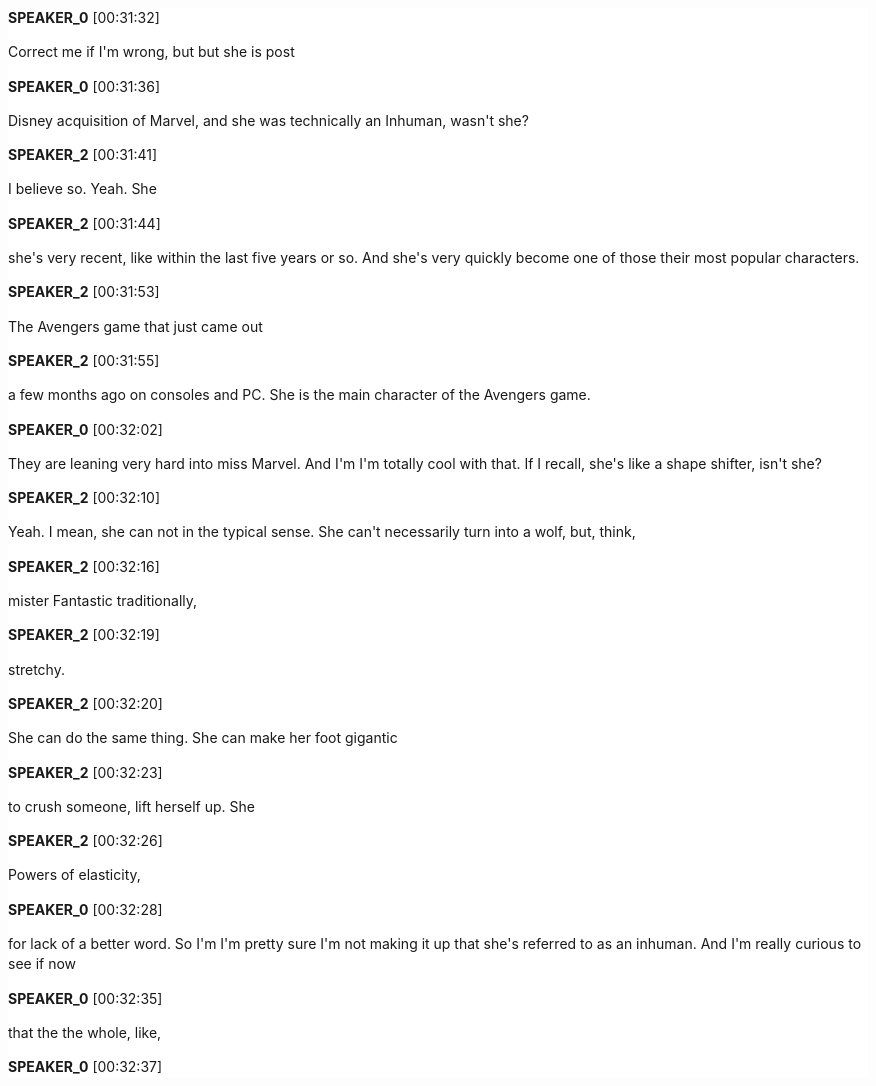 **SPEAKER_0** [00:31:32]

Correct me if I'm wrong, but but she is post

**SPEAKER_0** [00:31:36]

Disney acquisition of Marvel, and she was technically an Inhuman, wasn't she?

**SPEAKER_2** [00:31:41]

I believe so. Yeah. She

**SPEAKER_2** [00:31:44]

she's very recent, like within the last five years or so. And she's very quickly become one of those their most popular characters.

**SPEAKER_2** [00:31:53]

The Avengers game that just came out

**SPEAKER_2** [00:31:55]

a few months ago on consoles and PC. She is the main character of the Avengers game.

**SPEAKER_0** [00:32:02]

They are leaning very hard into miss Marvel. And I'm I'm totally cool with that. If I recall, she's like a shape shifter, isn't she?

**SPEAKER_2** [00:32:10]

Yeah. I mean, she can not in the typical sense. She can't necessarily turn into a wolf, but, think,

**SPEAKER_2** [00:32:16]

mister Fantastic traditionally,

**SPEAKER_2** [00:32:19]

stretchy.

**SPEAKER_2** [00:32:20]

She can do the same thing. She can make her foot gigantic

**SPEAKER_2** [00:32:23]

to crush someone, lift herself up. She

**SPEAKER_2** [00:32:26]

Powers of elasticity,

**SPEAKER_0** [00:32:28]

for lack of a better word. So I'm I'm pretty sure I'm not making it up that she's referred to as an inhuman. And I'm really curious to see if now

**SPEAKER_0** [00:32:35]

that the the whole, like,

**SPEAKER_0** [00:32:37]
